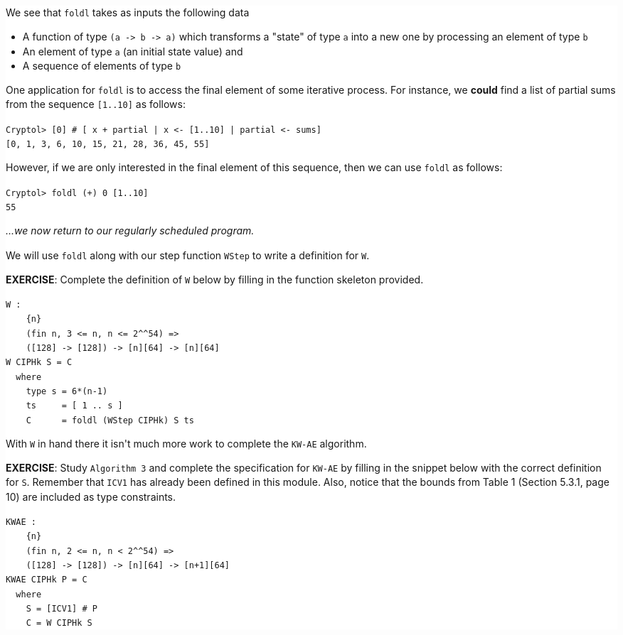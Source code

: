 We see that `foldl` takes as inputs the following data

 * A function of type `(a -> b -> a)` which transforms a "state" of
   type `a` into a new one by processing an element of type `b`
 * An element of type `a` (an initial state value) and
 * A sequence of elements of type `b`

One application for `foldl` is to access the final element of some
iterative process. For instance, we **could** find a list of partial
sums from the sequence `[1..10]` as follows:

```shell
Cryptol> [0] # [ x + partial | x <- [1..10] | partial <- sums]
[0, 1, 3, 6, 10, 15, 21, 28, 36, 45, 55]
```

However, if we are only interested in the final element of this
sequence, then we can use `foldl` as follows:

```shell
Cryptol> foldl (+) 0 [1..10]
55
```
*...we now return to our regularly scheduled program.*

We will use `foldl` along with our step function `WStep` to write a
definition for `W`.

**EXERCISE**: Complete the definition of `W` below by filling in the
  function skeleton provided.

```cryptol
W :
    {n}
    (fin n, 3 <= n, n <= 2^^54) =>
    ([128] -> [128]) -> [n][64] -> [n][64]
W CIPHk S = C
  where
    type s = 6*(n-1)
    ts     = [ 1 .. s ]
    C      = foldl (WStep CIPHk) S ts
```

With `W` in hand there it isn't much more work to complete the `KW-AE`
algorithm.

**EXERCISE**: Study `Algorithm 3` and complete the specification for
  `KW-AE` by filling in the snippet below with the correct definition
  for `S`. Remember that `ICV1` has already been defined in this
  module. Also, notice that the bounds from Table 1 (Section 5.3.1,
  page 10) are included as type constraints.

```cryptol
KWAE :
    {n}
    (fin n, 2 <= n, n < 2^^54) =>
    ([128] -> [128]) -> [n][64] -> [n+1][64]
KWAE CIPHk P = C
  where
    S = [ICV1] # P
    C = W CIPHk S
```
